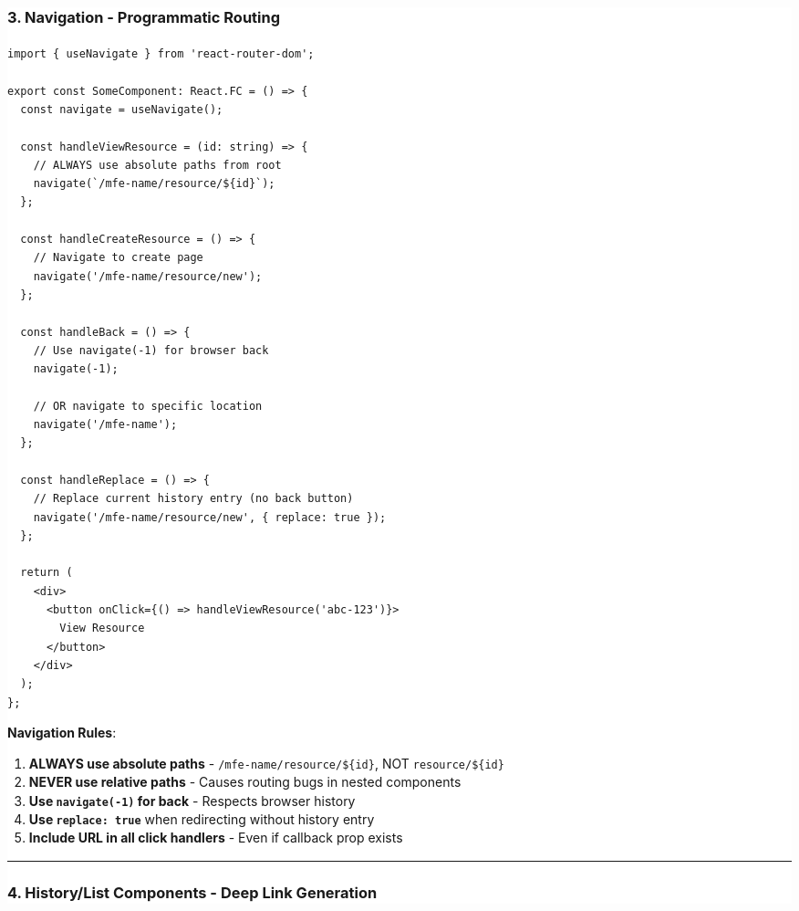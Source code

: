 
### 3. Navigation - Programmatic Routing

```tsx
import { useNavigate } from 'react-router-dom';

export const SomeComponent: React.FC = () => {
  const navigate = useNavigate();

  const handleViewResource = (id: string) => {
    // ALWAYS use absolute paths from root
    navigate(`/mfe-name/resource/${id}`);
  };

  const handleCreateResource = () => {
    // Navigate to create page
    navigate('/mfe-name/resource/new');
  };

  const handleBack = () => {
    // Use navigate(-1) for browser back
    navigate(-1);

    // OR navigate to specific location
    navigate('/mfe-name');
  };

  const handleReplace = () => {
    // Replace current history entry (no back button)
    navigate('/mfe-name/resource/new', { replace: true });
  };

  return (
    <div>
      <button onClick={() => handleViewResource('abc-123')}>
        View Resource
      </button>
    </div>
  );
};
```

**Navigation Rules**:
1. **ALWAYS use absolute paths** - `/mfe-name/resource/${id}`, NOT `resource/${id}`
2. **NEVER use relative paths** - Causes routing bugs in nested components
3. **Use `navigate(-1)` for back** - Respects browser history
4. **Use `replace: true`** when redirecting without history entry
5. **Include URL in all click handlers** - Even if callback prop exists

---

### 4. History/List Components - Deep Link Generation
